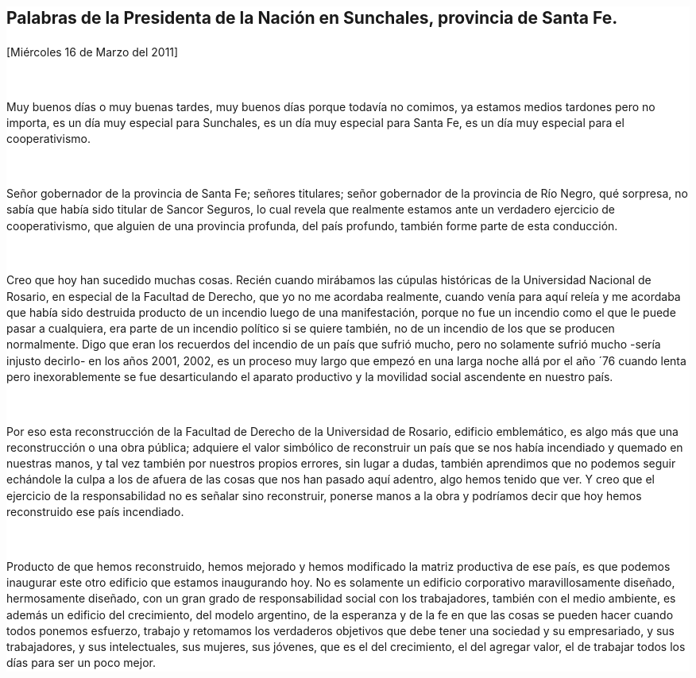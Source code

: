 Palabras de la Presidenta de la Nación en Sunchales, provincia de Santa Fe.
---------------------------------------------------------------------------

[Miércoles 16 de Marzo del 2011]

 

Muy buenos días o muy buenas tardes, muy buenos días porque todavía no
comimos, ya estamos medios tardones pero no importa, es un día muy
especial para Sunchales, es un día muy especial para Santa Fe, es un día
muy especial para el cooperativismo.

 

Señor gobernador de la provincia de Santa Fe; señores titulares; señor
gobernador de la provincia de Río Negro, qué sorpresa, no sabía que
había sido titular de Sancor Seguros, lo cual revela que realmente
estamos ante un verdadero ejercicio de cooperativismo, que alguien de
una provincia profunda, del país profundo, también forme parte de esta
conducción.

 

Creo que hoy han sucedido muchas cosas. Recién cuando mirábamos las
cúpulas históricas de la Universidad Nacional de Rosario, en especial de
la Facultad de Derecho, que yo no me acordaba realmente, cuando venía
para aquí releía y me acordaba que había sido destruida producto de un
incendio luego de una manifestación, porque no fue un incendio como el
que le puede pasar a cualquiera, era parte de un incendio político si se
quiere también, no de un incendio de los que se producen normalmente.
Digo que eran los recuerdos del incendio de un país que sufrió mucho,
pero no solamente sufrió mucho -sería injusto decirlo- en los años 2001,
2002, es un proceso muy largo que empezó en una larga noche allá por el
año ´76 cuando lenta pero inexorablemente se fue desarticulando el
aparato productivo y la movilidad social ascendente en nuestro país.

 

Por eso esta reconstrucción de la Facultad de Derecho de la Universidad
de Rosario, edificio emblemático, es algo más que una reconstrucción o
una obra pública; adquiere el valor simbólico de reconstruir un país que
se nos había incendiado y quemado en nuestras manos, y tal vez también
por nuestros propios errores, sin lugar a dudas, también aprendimos que
no podemos seguir echándole la culpa a los de afuera de las cosas que
nos han pasado aquí adentro, algo hemos tenido que ver. Y creo que el
ejercicio de la responsabilidad no es señalar sino reconstruir, ponerse
manos a la obra y podríamos decir que hoy hemos reconstruido ese país
incendiado.

 

Producto de que hemos reconstruido, hemos mejorado y hemos modificado la
matriz productiva de ese país, es que podemos inaugurar este otro
edificio que estamos inaugurando hoy. No es solamente un edificio
corporativo maravillosamente diseñado, hermosamente diseñado, con un
gran grado de responsabilidad social con los trabajadores, también con
el medio ambiente, es además un edificio del crecimiento, del modelo
argentino, de la esperanza y de la fe en que las cosas se pueden hacer
cuando todos ponemos esfuerzo, trabajo y retomamos los verdaderos
objetivos que debe tener una sociedad y su empresariado, y sus
trabajadores, y sus intelectuales, sus mujeres, sus jóvenes, que es el
del crecimiento, el del agregar valor, el de trabajar todos los días
para ser un poco mejor.
